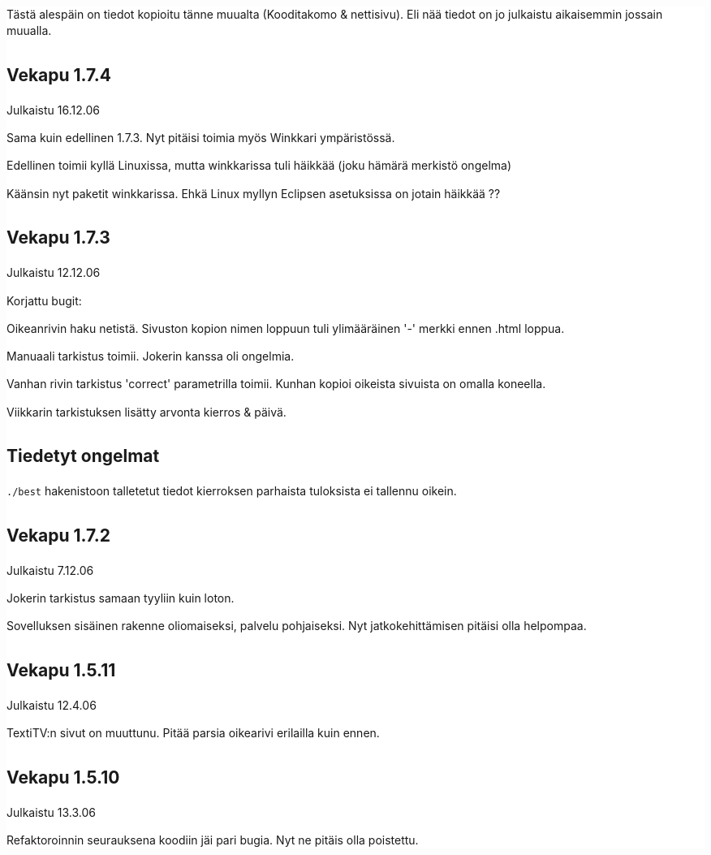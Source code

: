 Tästä alespäin on tiedot kopioitu tänne muualta (Kooditakomo & nettisivu).
Eli nää tiedot on jo julkaistu aikaisemmin jossain muualla.

## Vekapu 1.7.4 ##
Julkaistu 16.12.06

Sama kuin edellinen 1.7.3.
Nyt pitäisi toimia myös Winkkari ympäristössä.

Edellinen toimii kyllä Linuxissa, mutta winkkarissa tuli häikkää (joku hämärä merkistö ongelma)

Käänsin nyt paketit winkkarissa.
Ehkä Linux myllyn Eclipsen asetuksissa on jotain häikkää ??


## Vekapu 1.7.3 ##
Julkaistu 12.12.06

Korjattu bugit:

Oikeanrivin haku netistä.
Sivuston kopion nimen loppuun tuli ylimääräinen '-' merkki ennen .html loppua.

Manuaali tarkistus toimii. Jokerin kanssa oli ongelmia.

Vanhan rivin tarkistus 'correct' parametrilla toimii.
Kunhan kopioi oikeista sivuista on omalla koneella.

Viikkarin tarkistuksen lisätty arvonta kierros & päivä.


## Tiedetyt ongelmat ##

`./best` hakenistoon talletetut tiedot kierroksen parhaista tuloksista ei tallennu oikein.

## Vekapu 1.7.2 ##
Julkaistu 7.12.06

Jokerin tarkistus samaan tyyliin kuin loton.

Sovelluksen sisäinen rakenne oliomaiseksi, palvelu pohjaiseksi. Nyt jatkokehittämisen pitäisi olla helpompaa.


## Vekapu 1.5.11 ##
Julkaistu 12.4.06

TextiTV:n sivut on muuttunu.
Pitää parsia oikearivi erilailla kuin ennen.

## Vekapu 1.5.10 ##
Julkaistu 13.3.06

Refaktoroinnin seurauksena koodiin jäi pari bugia. Nyt ne pitäis olla poistettu.
